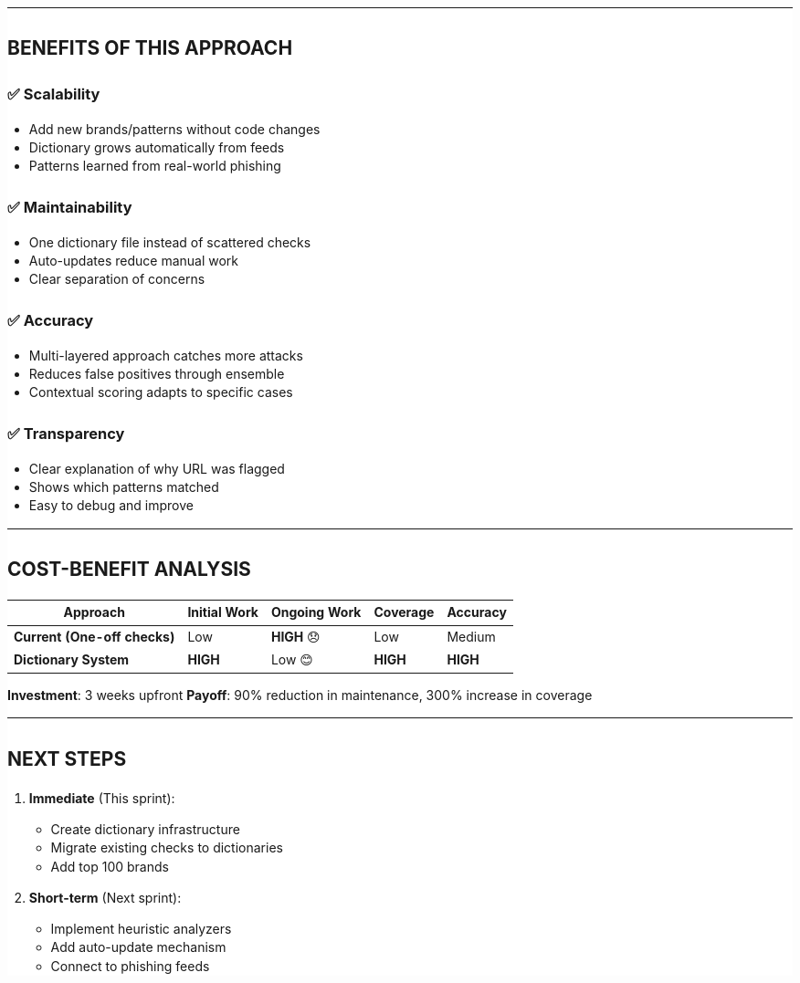 
---

## BENEFITS OF THIS APPROACH

### ✅ Scalability
- Add new brands/patterns without code changes
- Dictionary grows automatically from feeds
- Patterns learned from real-world phishing

### ✅ Maintainability
- One dictionary file instead of scattered checks
- Auto-updates reduce manual work
- Clear separation of concerns

### ✅ Accuracy
- Multi-layered approach catches more attacks
- Reduces false positives through ensemble
- Contextual scoring adapts to specific cases

### ✅ Transparency
- Clear explanation of why URL was flagged
- Shows which patterns matched
- Easy to debug and improve

---

## COST-BENEFIT ANALYSIS

| Approach | Initial Work | Ongoing Work | Coverage | Accuracy |
|----------|-------------|--------------|----------|----------|
| **Current (One-off checks)** | Low | **HIGH** 😞 | Low | Medium |
| **Dictionary System** | **HIGH** | Low 😊 | **HIGH** | **HIGH** |

**Investment**: 3 weeks upfront
**Payoff**: 90% reduction in maintenance, 300% increase in coverage

---

## NEXT STEPS

1. **Immediate** (This sprint):
   - Create dictionary infrastructure
   - Migrate existing checks to dictionaries
   - Add top 100 brands

2. **Short-term** (Next sprint):
   - Implement heuristic analyzers
   - Add auto-update mechanism
   - Connect to phishing feeds
